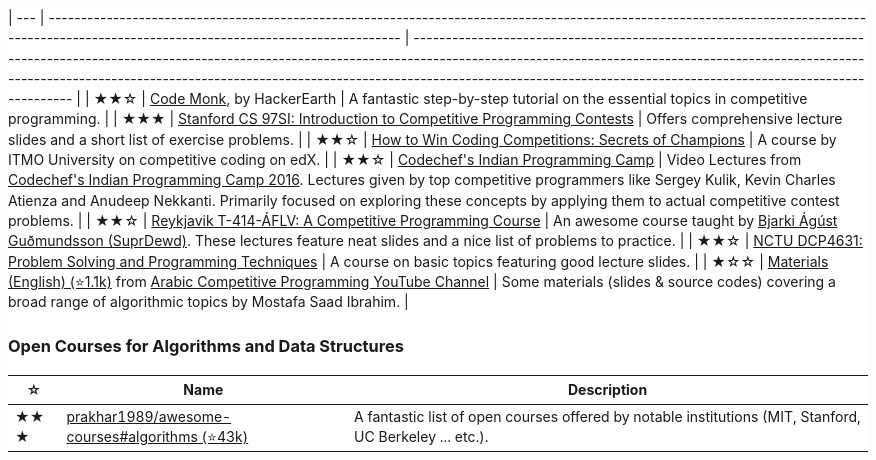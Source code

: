 | --- | -------------------------------------------------------------------------------------------------------------------------------------------------------------------------------------------- | ---------------------------------------------------------------------------------------------------------------------------------------------------------------------------------------------------------------------------------------------------------------------------------------------------------------------------------------------------------- |
| ★★☆ | [Code Monk](https://www.hackerearth.com/practice/codemonk/), by HackerEarth                                                                                                                  | A fantastic step-by-step tutorial on the essential topics in competitive programming.                                                                                                                                                                                                                                                                      |
| ★★★ | [Stanford CS 97SI: Introduction to Competitive Programming Contests](http://web.stanford.edu/class/cs97si/)                                                                                  | Offers comprehensive lecture slides and a short list of exercise problems.                                                                                                                                                                                                                                                                                 |
| ★★☆ | [How to Win Coding Competitions: Secrets of Champions](https://www.edx.org/course/how-to-win-coding-competitions-secrets-of-champions-0)                                                     | A course by ITMO University on competitive coding on edX.                                                                                                                                                                                                                                                                                                  |
| ★★☆ | [Codechef's Indian Programming Camp](https://www.youtube.com/playlist?list=PLi0ZM-RCX5nsTc2Z6woHr5qoF6n3b-thO)                                                                               | Video Lectures from [Codechef's Indian Programming Camp 2016](https://blog.codechef.com/2016/08/03/lectures-from-indian-coding-camp/). Lectures given by top competitive programmers like Sergey Kulik, Kevin Charles Atienza and Anudeep Nekkanti. Primarily focused on exploring these concepts by applying them to actual competitive contest problems. |
| ★★☆ | [Reykjavik T-414-ÁFLV: A Competitive Programming Course](https://algo.is/competitive-programming-course/)                                                                                    | An awesome course taught by [Bjarki Ágúst Guðmundsson (SuprDewd)](https://algo.is). These lectures feature neat slides and a nice list of problems to practice.                                                                                                                                                                                            |
| ★★☆ | [NCTU DCP4631: Problem Solving and Programming Techniques](https://sites.google.com/site/mzshieh/courses/problem-solving-and-programming-techniques-spring-2014)                             | A course on basic topics featuring good lecture slides.                                                                                                                                                                                                                                                                                                    |
| ★☆☆ | [Materials (English) (⭐1.1k)](https://github.com/mostafa-saad/ArabicCompetitiveProgramming) from [Arabic Competitive Programming YouTube Channel](https://www.youtube.com/user/nobody123497) | Some materials (slides & source codes) covering a broad range of algorithmic topics by Mostafa Saad Ibrahim.                                                                                                                                                                                                                                               |

### Open Courses for Algorithms and Data Structures

| ☆   | Name                                                                                                                                                                      | Description                                                                                                                                                                                                                                                                            |
| --- | ------------------------------------------------------------------------------------------------------------------------------------------------------------------------- | -------------------------------------------------------------------------------------------------------------------------------------------------------------------------------------------------------------------------------------------------------------------------------------- |
| ★★★ | [prakhar1989/awesome-courses#algorithms (⭐43k)](https://github.com/prakhar1989/awesome-courses#algorithms)                                                                | A fantastic list of open courses offered by notable institutions (MIT, Stanford, UC Berkeley ... etc.).                                                                                                                                                                                |